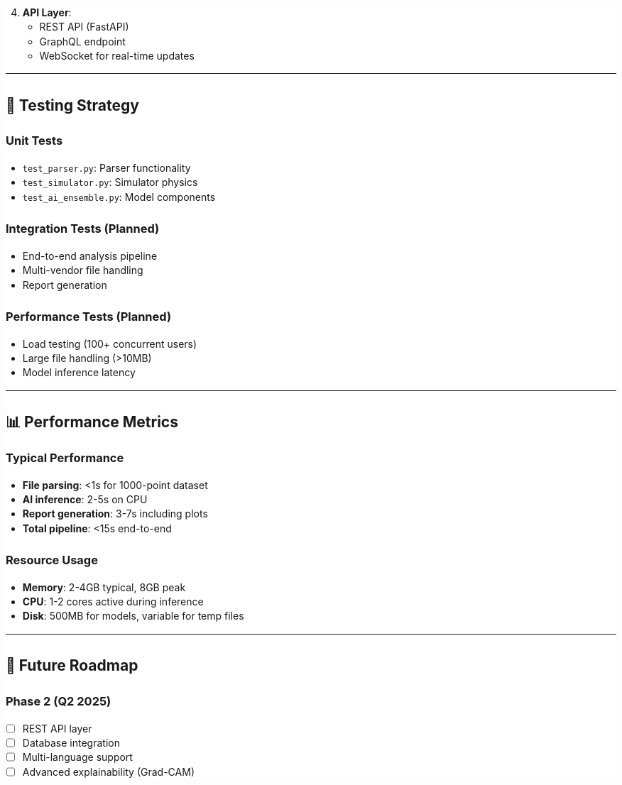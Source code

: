 4. **API Layer**:
   - REST API (FastAPI)
   - GraphQL endpoint
   - WebSocket for real-time updates

---

## 🧪 Testing Strategy

### Unit Tests
- `test_parser.py`: Parser functionality
- `test_simulator.py`: Simulator physics
- `test_ai_ensemble.py`: Model components

### Integration Tests (Planned)
- End-to-end analysis pipeline
- Multi-vendor file handling
- Report generation

### Performance Tests (Planned)
- Load testing (100+ concurrent users)
- Large file handling (>10MB)
- Model inference latency

---

## 📊 Performance Metrics

### Typical Performance
- **File parsing**: <1s for 1000-point dataset
- **AI inference**: 2-5s on CPU
- **Report generation**: 3-7s including plots
- **Total pipeline**: <15s end-to-end

### Resource Usage
- **Memory**: 2-4GB typical, 8GB peak
- **CPU**: 1-2 cores active during inference
- **Disk**: 500MB for models, variable for temp files

---

## 🔮 Future Roadmap

### Phase 2 (Q2 2025)
- [ ] REST API layer
- [ ] Database integration
- [ ] Multi-language support
- [ ] Advanced explainability (Grad-CAM)
